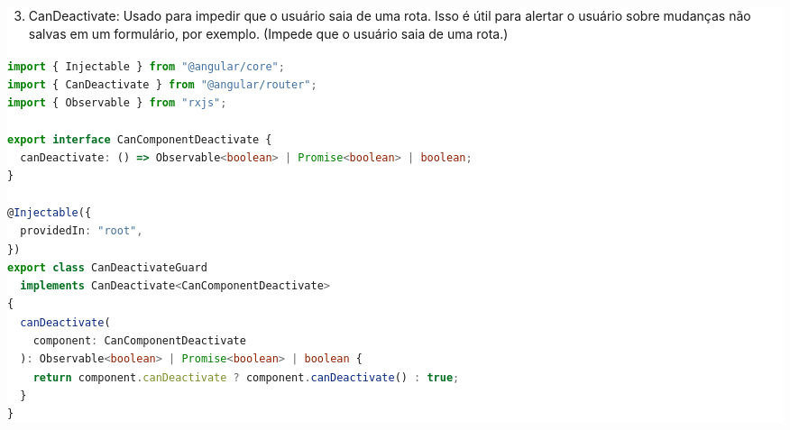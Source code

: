 3. CanDeactivate: Usado para impedir que o usuário saia de uma rota. Isso é útil para alertar o usuário sobre mudanças não salvas em um formulário, por exemplo. (Impede que o usuário saia de uma rota.)

```typescript
import { Injectable } from "@angular/core";
import { CanDeactivate } from "@angular/router";
import { Observable } from "rxjs";

export interface CanComponentDeactivate {
  canDeactivate: () => Observable<boolean> | Promise<boolean> | boolean;
}

@Injectable({
  providedIn: "root",
})
export class CanDeactivateGuard
  implements CanDeactivate<CanComponentDeactivate>
{
  canDeactivate(
    component: CanComponentDeactivate
  ): Observable<boolean> | Promise<boolean> | boolean {
    return component.canDeactivate ? component.canDeactivate() : true;
  }
}
```
